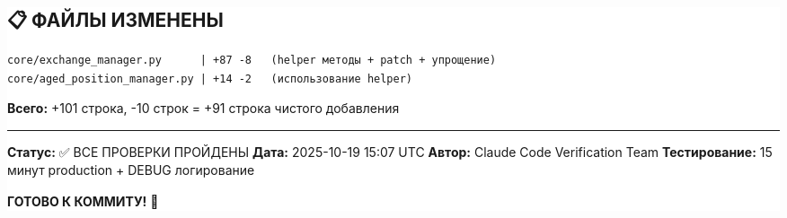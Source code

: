 
## 📋 ФАЙЛЫ ИЗМЕНЕНЫ

```
core/exchange_manager.py      | +87 -8   (helper методы + patch + упрощение)
core/aged_position_manager.py | +14 -2   (использование helper)
```

**Всего:** +101 строка, -10 строк = +91 строка чистого добавления

---

**Статус:** ✅ ВСЕ ПРОВЕРКИ ПРОЙДЕНЫ
**Дата:** 2025-10-19 15:07 UTC
**Автор:** Claude Code Verification Team
**Тестирование:** 15 минут production + DEBUG логирование

**ГОТОВО К КОММИТУ!** 🎉
